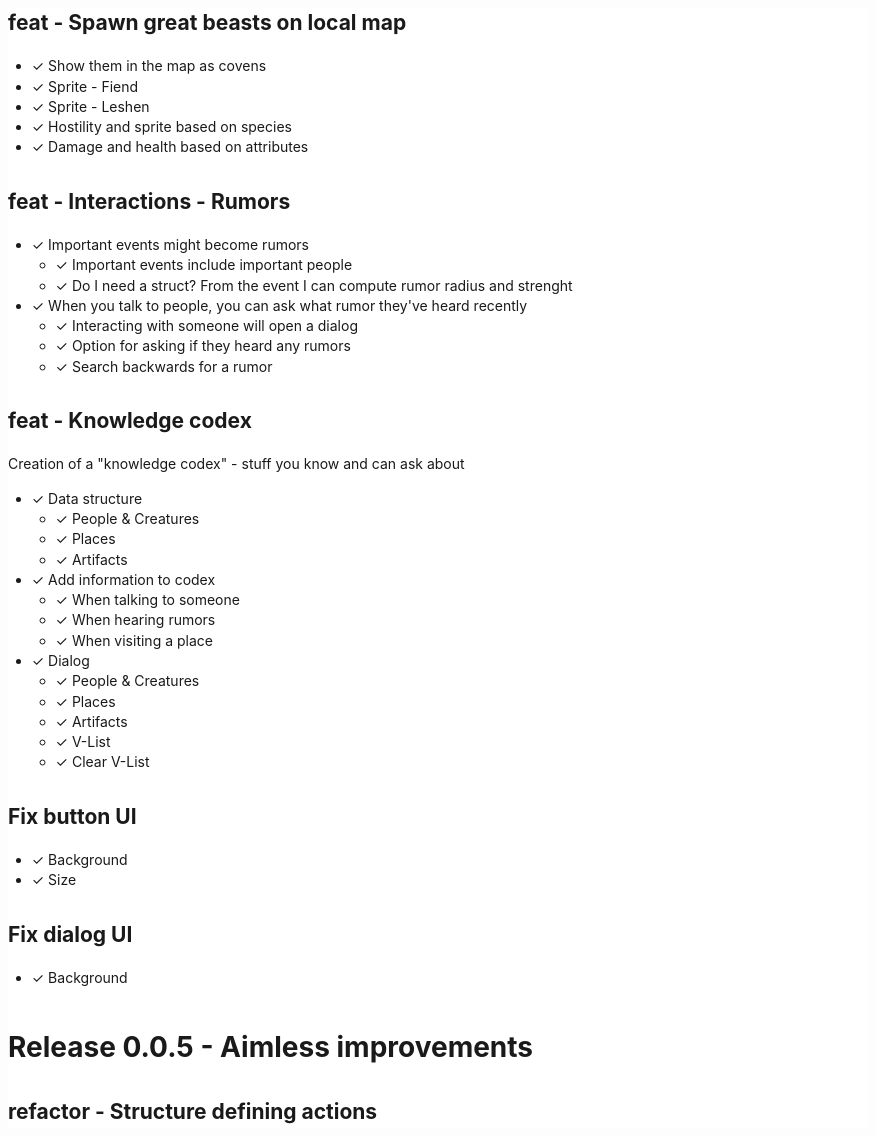 ## feat - Spawn great beasts on local map

- ✓ Show them in the map as covens
- ✓ Sprite - Fiend
- ✓ Sprite - Leshen
- ✓ Hostility and sprite based on species
- ✓ Damage and health based on attributes

## feat - Interactions - Rumors

- ✓ Important events might become rumors
  - ✓ Important events include important people
  - ✓ Do I need a struct? From the event I can compute rumor radius and strenght
- ✓ When you talk to people, you can ask what rumor they've heard recently
  - ✓ Interacting with someone will open a dialog
  - ✓ Option for asking if they heard any rumors
  - ✓ Search backwards for a rumor

## feat - Knowledge codex

Creation of a "knowledge codex" - stuff you know and can ask about

- ✓ Data structure
  - ✓ People & Creatures
  - ✓ Places
  - ✓ Artifacts
- ✓ Add information to codex
  - ✓ When talking to someone
  - ✓ When hearing rumors
  - ✓ When visiting a place
- ✓ Dialog
  - ✓ People & Creatures
  - ✓ Places
  - ✓ Artifacts
  - ✓ V-List
  - ✓ Clear V-List

## Fix button UI

- ✓ Background
- ✓ Size

## Fix dialog UI

- ✓ Background

# Release 0.0.5 - Aimless improvements

## refactor - Structure defining actions
